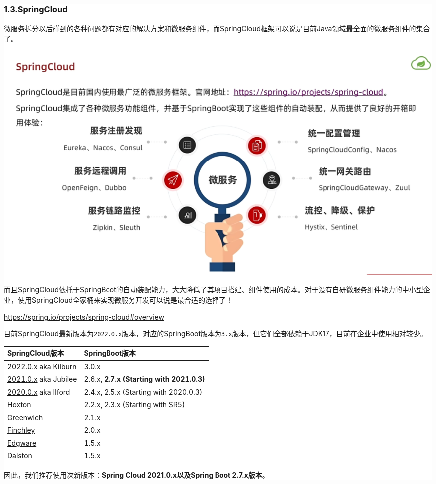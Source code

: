 ### 1.3.SpringCloud

微服务拆分以后碰到的各种问题都有对应的解决方案和微服务组件，而SpringCloud框架可以说是目前Java领域最全面的微服务组件的集合了。

![image-20241126231821902](./微服务SpringCloud-Local.assets/image-20241126231821902.png)

而且SpringCloud依托于SpringBoot的自动装配能力，大大降低了其项目搭建、组件使用的成本。对于没有自研微服务组件能力的中小型企业，使用SpringCloud全家桶来实现微服务开发可以说是最合适的选择了！

https://spring.io/projects/spring-cloud#overview

目前SpringCloud最新版本为`2022.0.x`版本，对应的SpringBoot版本为`3.x`版本，但它们全部依赖于JDK17，目前在企业中使用相对较少。

| **SpringCloud版本**                                          | **SpringBoot版本**                        |
| :----------------------------------------------------------- | :---------------------------------------- |
| [2022.0.x](https://github.com/spring-cloud/spring-cloud-release/wiki/Spring-Cloud-2022.0-Release-Notes) aka Kilburn | 3.0.x                                     |
| [2021.0.x](https://github.com/spring-cloud/spring-cloud-release/wiki/Spring-Cloud-2021.0-Release-Notes) aka Jubilee | 2.6.x, **2.7.x (Starting with 2021.0.3)** |
| [2020.0.x](https://github.com/spring-cloud/spring-cloud-release/wiki/Spring-Cloud-2020.0-Release-Notes) aka Ilford | 2.4.x, 2.5.x (Starting with 2020.0.3)     |
| [Hoxton](https://github.com/spring-cloud/spring-cloud-release/wiki/Spring-Cloud-Hoxton-Release-Notes) | 2.2.x, 2.3.x (Starting with SR5)          |
| [Greenwich](https://github.com/spring-projects/spring-cloud/wiki/Spring-Cloud-Greenwich-Release-Notes) | 2.1.x                                     |
| [Finchley](https://github.com/spring-projects/spring-cloud/wiki/Spring-Cloud-Finchley-Release-Notes) | 2.0.x                                     |
| [Edgware](https://github.com/spring-projects/spring-cloud/wiki/Spring-Cloud-Edgware-Release-Notes) | 1.5.x                                     |
| [Dalston](https://github.com/spring-projects/spring-cloud/wiki/Spring-Cloud-Dalston-Release-Notes) | 1.5.x                                     |

因此，我们推荐使用次新版本：**Spring Cloud 2021.0.x以及Spring Boot 2.7.x版本**。
